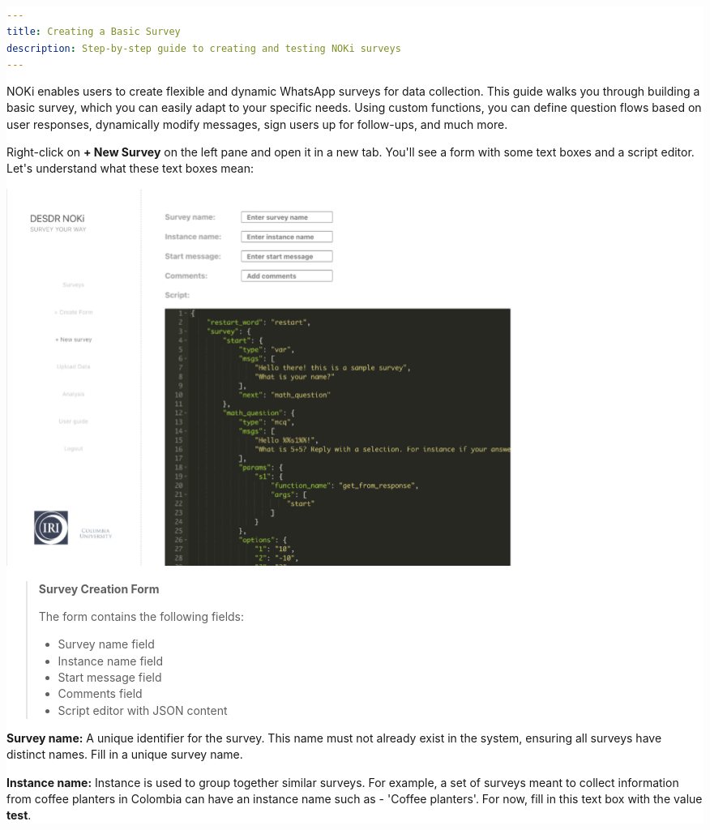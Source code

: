 ```yaml
---
title: Creating a Basic Survey
description: Step-by-step guide to creating and testing NOKi surveys
---
```


NOKi enables users to create flexible and dynamic WhatsApp surveys for data collection. This guide walks you through building a basic survey, which you can easily adapt to your specific needs. Using custom functions, you can define question flows based on user responses, dynamically modify messages, sign users up for follow-ups, and much more.

Right-click on **+ New Survey** on the left pane and open it in a new tab. You'll see a form with some text boxes and a script editor. Let's understand what these text boxes mean:

![Survey Creation Form](./image3.png)

> **Survey Creation Form**
> 
> The form contains the following fields:
> - Survey name field
> - Instance name field
> - Start message field
> - Comments field
> - Script editor with JSON content

**Survey name:** A unique identifier for the survey. This name must not already exist in the system, ensuring all surveys have distinct names. Fill in a unique survey name.

**Instance name:** Instance is used to group together similar surveys. For example, a set of surveys meant to collect information from coffee planters in Colombia can have an instance name such as - 'Coffee planters'. For now, fill in this text box with the value **test**.
